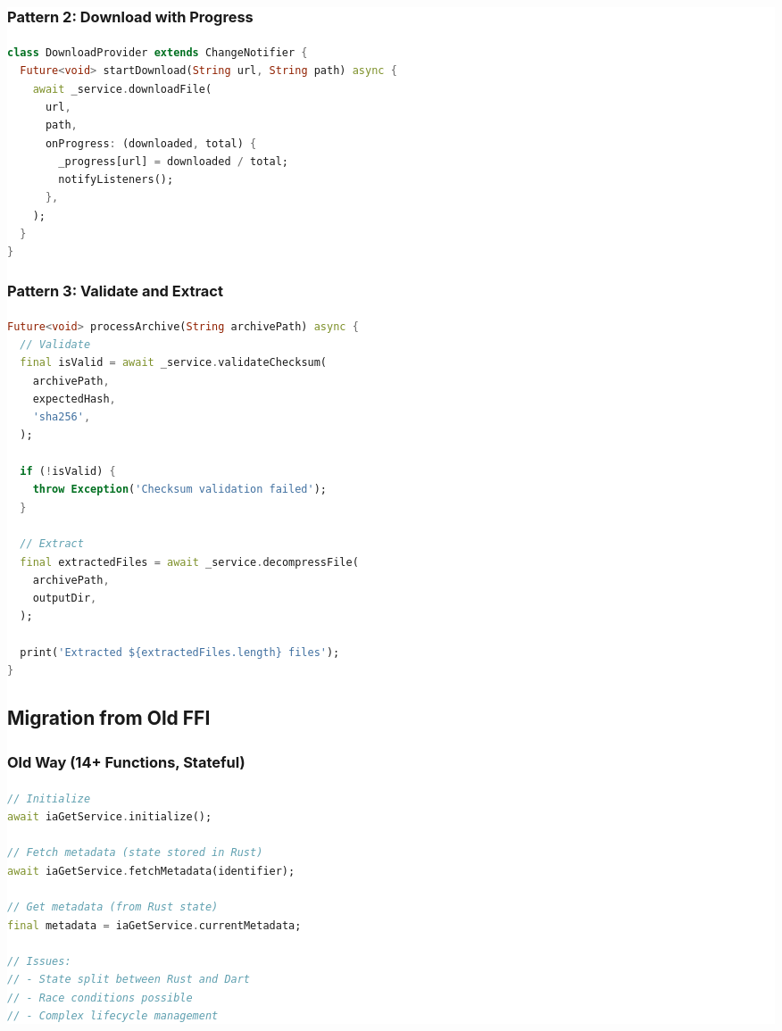 ### Pattern 2: Download with Progress
```dart
class DownloadProvider extends ChangeNotifier {
  Future<void> startDownload(String url, String path) async {
    await _service.downloadFile(
      url,
      path,
      onProgress: (downloaded, total) {
        _progress[url] = downloaded / total;
        notifyListeners();
      },
    );
  }
}
```

### Pattern 3: Validate and Extract
```dart
Future<void> processArchive(String archivePath) async {
  // Validate
  final isValid = await _service.validateChecksum(
    archivePath,
    expectedHash,
    'sha256',
  );
  
  if (!isValid) {
    throw Exception('Checksum validation failed');
  }
  
  // Extract
  final extractedFiles = await _service.decompressFile(
    archivePath,
    outputDir,
  );
  
  print('Extracted ${extractedFiles.length} files');
}
```

## Migration from Old FFI

### Old Way (14+ Functions, Stateful)
```dart
// Initialize
await iaGetService.initialize();

// Fetch metadata (state stored in Rust)
await iaGetService.fetchMetadata(identifier);

// Get metadata (from Rust state)
final metadata = iaGetService.currentMetadata;

// Issues:
// - State split between Rust and Dart
// - Race conditions possible
// - Complex lifecycle management
```
